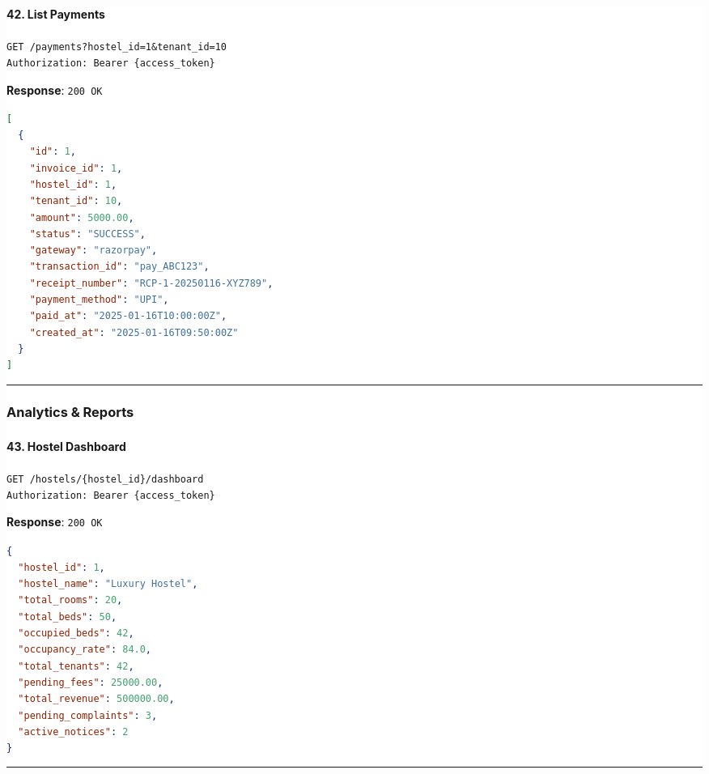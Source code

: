 
#### 42. List Payments
```http
GET /payments?hostel_id=1&tenant_id=10
Authorization: Bearer {access_token}
```

**Response**: `200 OK`
```json
[
  {
    "id": 1,
    "invoice_id": 1,
    "hostel_id": 1,
    "tenant_id": 10,
    "amount": 5000.00,
    "status": "SUCCESS",
    "gateway": "razorpay",
    "transaction_id": "pay_ABC123",
    "receipt_number": "RCP-1-20250116-XYZ789",
    "payment_method": "UPI",
    "paid_at": "2025-01-16T10:00:00Z",
    "created_at": "2025-01-16T09:50:00Z"
  }
]
```

---

### Analytics & Reports

#### 43. Hostel Dashboard
```http
GET /hostels/{hostel_id}/dashboard
Authorization: Bearer {access_token}
```

**Response**: `200 OK`
```json
{
  "hostel_id": 1,
  "hostel_name": "Luxury Hostel",
  "total_rooms": 20,
  "total_beds": 50,
  "occupied_beds": 42,
  "occupancy_rate": 84.0,
  "total_tenants": 42,
  "pending_fees": 25000.00,
  "total_revenue": 500000.00,
  "pending_complaints": 3,
  "active_notices": 2
}
```

---